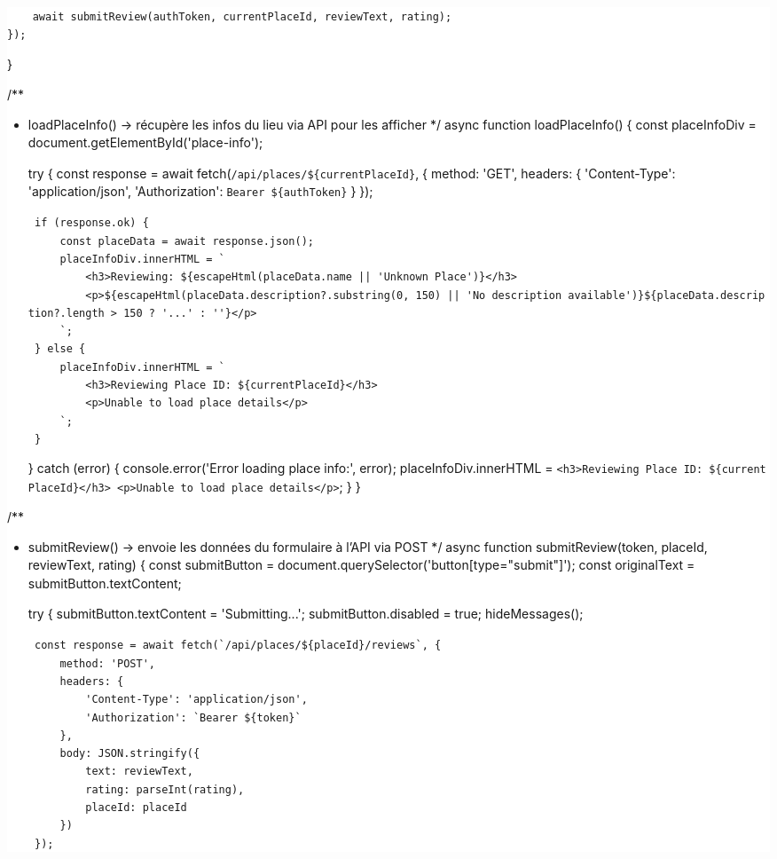         await submitReview(authToken, currentPlaceId, reviewText, rating);
    });
}

/**
 * loadPlaceInfo() → récupère les infos du lieu via API pour les afficher
 */
async function loadPlaceInfo() {
    const placeInfoDiv = document.getElementById('place-info');

    try {
        const response = await fetch(`/api/places/${currentPlaceId}`, {
            method: 'GET',
            headers: {
                'Content-Type': 'application/json',
                'Authorization': `Bearer ${authToken}`
            }
        });

        if (response.ok) {
            const placeData = await response.json();
            placeInfoDiv.innerHTML = `
                <h3>Reviewing: ${escapeHtml(placeData.name || 'Unknown Place')}</h3>
                <p>${escapeHtml(placeData.description?.substring(0, 150) || 'No description available')}${placeData.description?.length > 150 ? '...' : ''}</p>
            `;
        } else {
            placeInfoDiv.innerHTML = `
                <h3>Reviewing Place ID: ${currentPlaceId}</h3>
                <p>Unable to load place details</p>
            `;
        }
    } catch (error) {
        console.error('Error loading place info:', error);
        placeInfoDiv.innerHTML = `
            <h3>Reviewing Place ID: ${currentPlaceId}</h3>
            <p>Unable to load place details</p>
        `;
    }
}

/**
 * submitReview() → envoie les données du formulaire à l’API via POST
 */
async function submitReview(token, placeId, reviewText, rating) {
    const submitButton = document.querySelector('button[type="submit"]');
    const originalText = submitButton.textContent;

    try {
        submitButton.textContent = 'Submitting...';
        submitButton.disabled = true;
        hideMessages();

        const response = await fetch(`/api/places/${placeId}/reviews`, {
            method: 'POST',
            headers: {
                'Content-Type': 'application/json',
                'Authorization': `Bearer ${token}`
            },
            body: JSON.stringify({
                text: reviewText,
                rating: parseInt(rating),
                placeId: placeId
            })
        });
